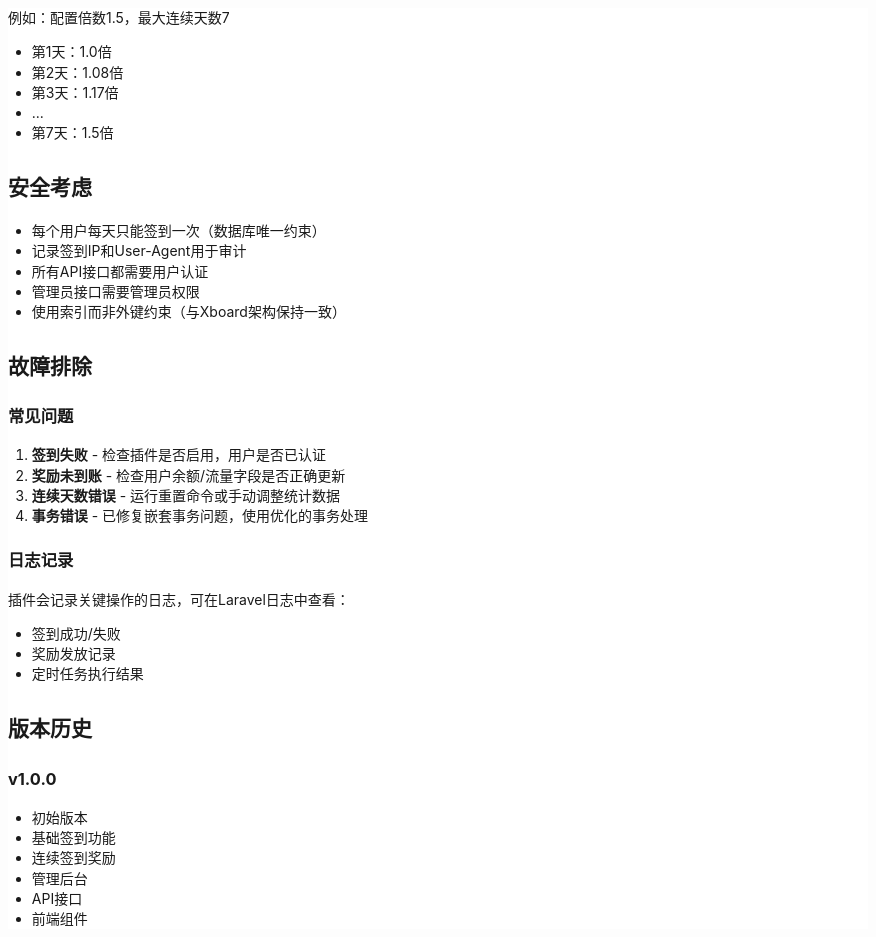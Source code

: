 例如：配置倍数1.5，最大连续天数7
- 第1天：1.0倍
- 第2天：1.08倍  
- 第3天：1.17倍
- ...
- 第7天：1.5倍

## 安全考虑

- 每个用户每天只能签到一次（数据库唯一约束）
- 记录签到IP和User-Agent用于审计
- 所有API接口都需要用户认证
- 管理员接口需要管理员权限
- 使用索引而非外键约束（与Xboard架构保持一致）

## 故障排除

### 常见问题

1. **签到失败** - 检查插件是否启用，用户是否已认证
2. **奖励未到账** - 检查用户余额/流量字段是否正确更新
3. **连续天数错误** - 运行重置命令或手动调整统计数据
4. **事务错误** - 已修复嵌套事务问题，使用优化的事务处理

### 日志记录

插件会记录关键操作的日志，可在Laravel日志中查看：
- 签到成功/失败
- 奖励发放记录
- 定时任务执行结果

## 版本历史

### v1.0.0
- 初始版本
- 基础签到功能
- 连续签到奖励
- 管理后台
- API接口
- 前端组件
